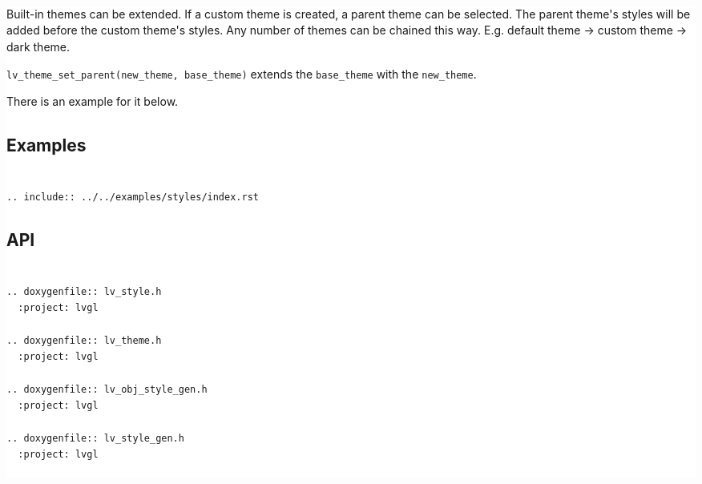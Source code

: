 Built-in themes can be extended.
If a custom theme is created, a parent theme can be selected. The parent theme's styles will be added before the custom theme's styles.
Any number of themes can be chained this way. E.g. default theme -> custom theme -> dark theme.

`lv_theme_set_parent(new_theme, base_theme)` extends the `base_theme` with the `new_theme`.

There is an example for it below.

## Examples

```eval_rst

.. include:: ../../examples/styles/index.rst

```

## API
```eval_rst

.. doxygenfile:: lv_style.h
  :project: lvgl

.. doxygenfile:: lv_theme.h
  :project: lvgl

.. doxygenfile:: lv_obj_style_gen.h
  :project: lvgl

.. doxygenfile:: lv_style_gen.h
  :project: lvgl


```
